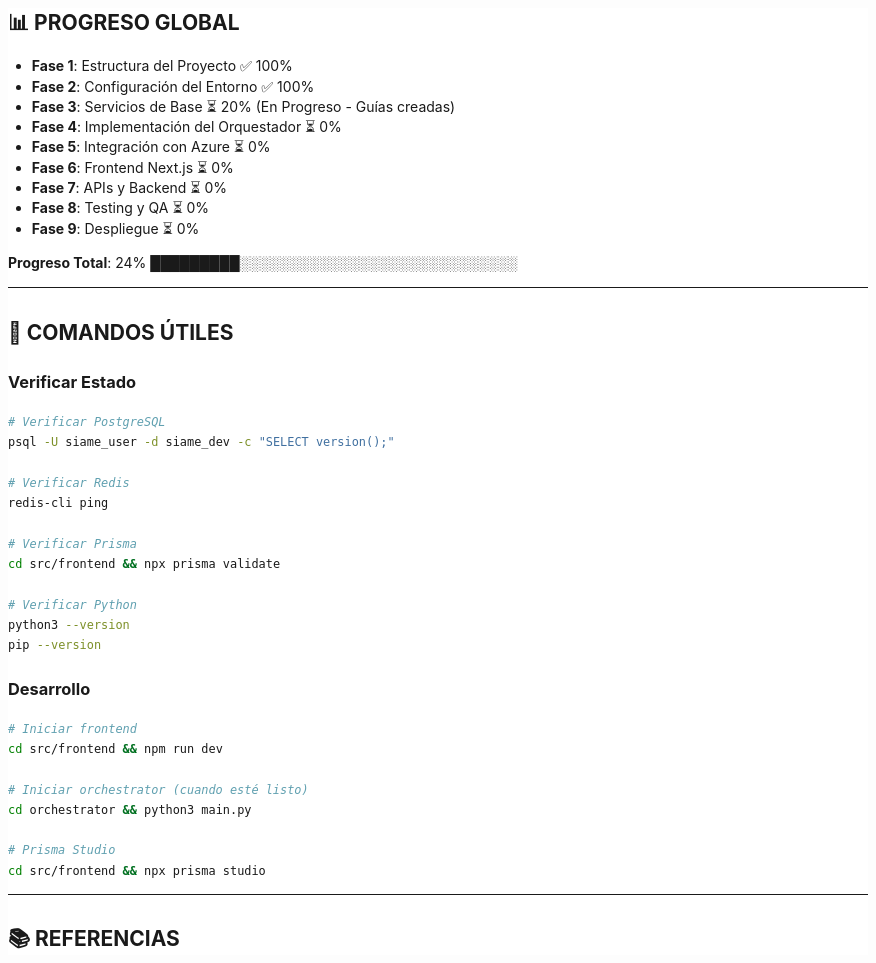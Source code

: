 
## 📊 PROGRESO GLOBAL

- **Fase 1**: Estructura del Proyecto ✅ 100%
- **Fase 2**: Configuración del Entorno ✅ 100%
- **Fase 3**: Servicios de Base ⏳ 20% (En Progreso - Guías creadas)
- **Fase 4**: Implementación del Orquestador ⏳ 0%
- **Fase 5**: Integración con Azure ⏳ 0%
- **Fase 6**: Frontend Next.js ⏳ 0%
- **Fase 7**: APIs y Backend ⏳ 0%
- **Fase 8**: Testing y QA ⏳ 0%
- **Fase 9**: Despliegue ⏳ 0%

**Progreso Total**: 24% █████████░░░░░░░░░░░░░░░░░░░░░░░░░░░░

---

## 🔧 COMANDOS ÚTILES

### Verificar Estado
```bash
# Verificar PostgreSQL
psql -U siame_user -d siame_dev -c "SELECT version();"

# Verificar Redis
redis-cli ping

# Verificar Prisma
cd src/frontend && npx prisma validate

# Verificar Python
python3 --version
pip --version
```

### Desarrollo
```bash
# Iniciar frontend
cd src/frontend && npm run dev

# Iniciar orchestrator (cuando esté listo)
cd orchestrator && python3 main.py

# Prisma Studio
cd src/frontend && npx prisma studio
```

---

## 📚 REFERENCIAS
